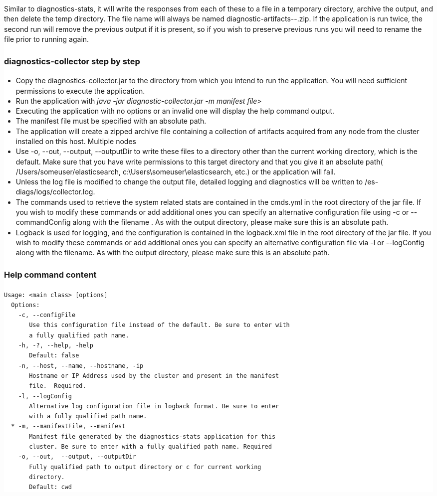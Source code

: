 Similar to diagnostics-stats, it will write the responses from each of these to a file in a temporary directory, archive the output, and then delete the temp directory.  The file name will always be named diagnostic-artifacts-<cluster name>-<host name>.zip.  If the application is run twice, the second run will remove the previous output if it is present, so if you wish to preserve previous runs you will need to rename the file prior to running again.
### diagnostics-collector step by step
* Copy the diagnostics-collector.jar to the directory from which you intend to run the application.  You will need sufficient permissions to execute the application.
* Run the application with *java -jar diagnostic-collector.jar -m manifest file>*
* Executing the application with no options or an invalid one will display the help command output.
* The manifest file must be specified with an absolute path.
* The application will create a zipped archive file containing a collection of artifacts acquired from any node from the cluster installed on this host.  Multiple nodes
* Use -o, --out, --output, --outputDir to write these files to a directory other than the current working directory, which is the default. Make sure that you have write permissions to this target directory and that you give it an absolute path( /Users/someuser/elasticsearch, c:\Users\someuser\elasticsearch, etc.) or the application will fail.
* Unless the log file is modified to change the output file, detailed logging and diagnostics will be written to <user home>/es-diags/logs/collector.log.
* The commands used to retrieve the system related stats are contained in the cmds.yml in the root directory of the jar file.  If you wish to modify these commands or add additional ones you can specify an alternative configuration file using -c or --commandConfig along with the filename .  As with the output directory, please make sure this is an absolute path.
* Logback is used for logging, and the configuration is contained in the logback.xml file in the root directory of the jar file.  If you wish to modify these commands or add additional ones you can specify an alternative configuration file via -l or --logConfig along with the filename.  As with the output directory, please make sure this is an absolute path.

### Help command content
```
Usage: <main class> [options]
  Options:
    -c, --configFile
       Use this configuration file instead of the default. Be sure to enter with
       a fully qualified path name.
    -h, -?, --help, -help
       Default: false
    -n, --host, --name, --hostname, -ip
       Hostname or IP Address used by the cluster and present in the manifest
       file.  Required.
    -l, --logConfig
       Alternative log configuration file in logback format. Be sure to enter
       with a fully qualified path name.
  * -m, --manifestFile, --manifest
       Manifest file generated by the diagnostics-stats application for this
       cluster. Be sure to enter with a fully qualified path name. Required
    -o, --out,  --output, --outputDir
       Fully qualified path to output directory or c for current working
       directory.
       Default: cwd
```

